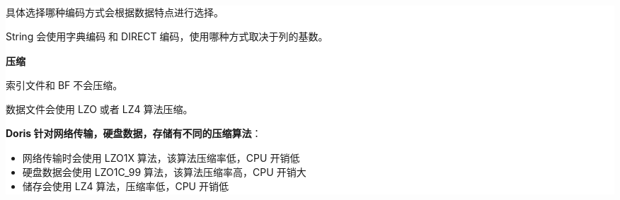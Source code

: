 具体选择哪种编码方式会根据数据特点进行选择。

String 会使用字典编码 和 DIRECT 编码，使用哪种方式取决于列的基数。

**压缩**

索引文件和 BF 不会压缩。

数据文件会使用 LZO 或者 LZ4 算法压缩。

**Doris 针对网络传输，硬盘数据，存储有不同的压缩算法**：

* 网络传输时会使用 LZO1X 算法，该算法压缩率低，CPU 开销低
* 硬盘数据会使用 LZO1C_99 算法，该算法压缩率高，CPU 开销大
* 储存会使用 LZ4 算法，压缩率低，CPU 开销低